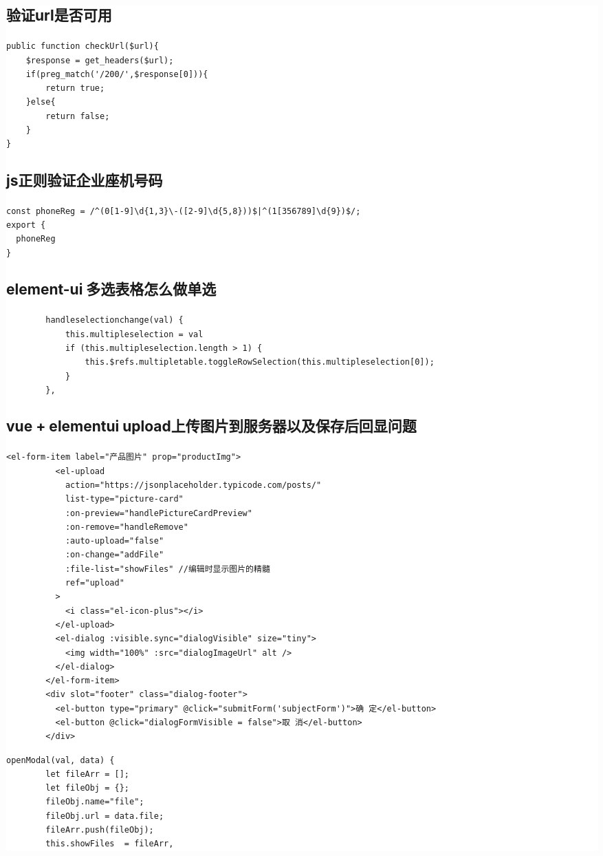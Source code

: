 ## 验证url是否可用
```
public function checkUrl($url){
    $response = get_headers($url);
    if(preg_match('/200/',$response[0])){ 
        return true;
    }else{ 
        return false;
    }
}
```

## js正则验证企业座机号码
```
const phoneReg = /^(0[1-9]\d{1,3}\-([2-9]\d{5,8}))$|^(1[356789]\d{9})$/;
export {
  phoneReg
}
```

## element-ui 多选表格怎么做单选
```
		handleselectionchange(val) {
			this.multipleselection = val
			if (this.multipleselection.length > 1) {
				this.$refs.multipletable.toggleRowSelection(this.multipleselection[0]);
			}
		},
```

## vue + elementui upload上传图片到服务器以及保存后回显问题
```
<el-form-item label="产品图片" prop="productImg">
          <el-upload
            action="https://jsonplaceholder.typicode.com/posts/"
            list-type="picture-card"
            :on-preview="handlePictureCardPreview"
            :on-remove="handleRemove"
            :auto-upload="false"
            :on-change="addFile"
            :file-list="showFiles" //编辑时显示图片的精髓
            ref="upload"
          >
            <i class="el-icon-plus"></i>
          </el-upload>
          <el-dialog :visible.sync="dialogVisible" size="tiny">
            <img width="100%" :src="dialogImageUrl" alt />
          </el-dialog>
        </el-form-item>
        <div slot="footer" class="dialog-footer">
          <el-button type="primary" @click="submitForm('subjectForm')">确 定</el-button>
          <el-button @click="dialogFormVisible = false">取 消</el-button>
        </div>
```
```
openModal(val, data) {
        let fileArr = [];
        let fileObj = {};
        fileObj.name="file";
        fileObj.url = data.file;
        fileArr.push(fileObj);
        this.showFiles  = fileArr,
```